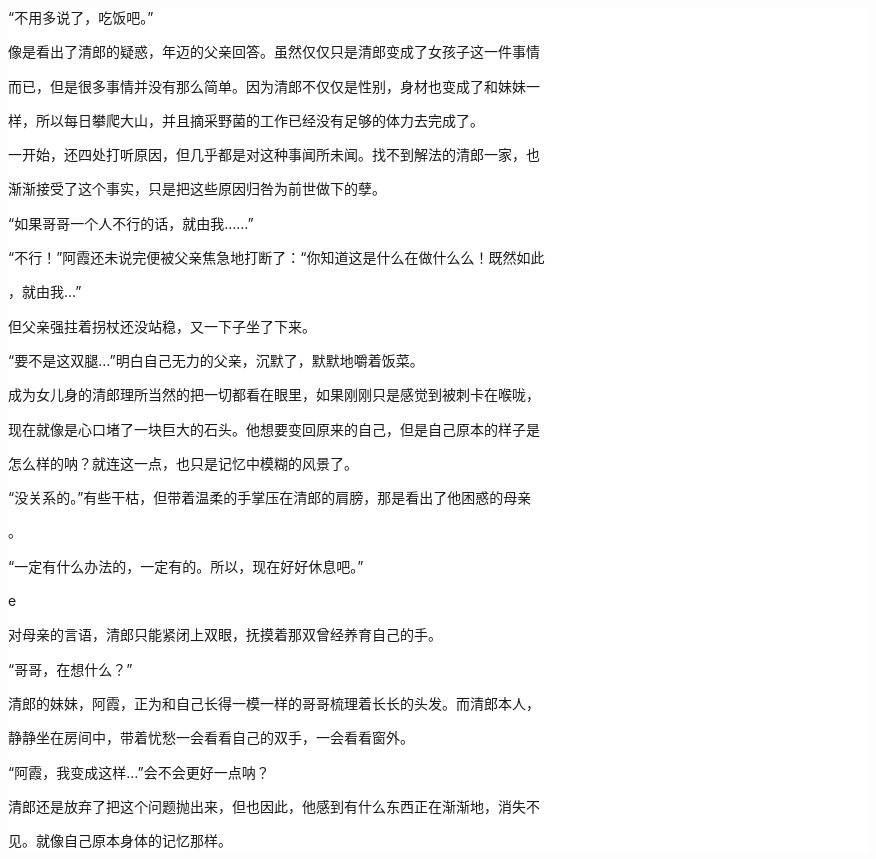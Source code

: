 “不用多说了，吃饭吧。”



像是看出了清郎的疑惑，年迈的父亲回答。虽然仅仅只是清郎变成了女孩子这一件事情

而已，但是很多事情并没有那么简单。因为清郎不仅仅是性别，身材也变成了和妹妹一

样，所以每日攀爬大山，并且摘采野菌的工作已经没有足够的体力去完成了。



一开始，还四处打听原因，但几乎都是对这种事闻所未闻。找不到解法的清郎一家，也

渐渐接受了这个事实，只是把这些原因归咎为前世做下的孽。



“如果哥哥一个人不行的话，就由我……”

“不行！”阿霞还未说完便被父亲焦急地打断了：“你知道这是什么在做什么么！既然如此

，就由我…”



但父亲强拄着拐杖还没站稳，又一下子坐了下来。

“要不是这双腿…”明白自己无力的父亲，沉默了，默默地嚼着饭菜。



成为女儿身的清郎理所当然的把一切都看在眼里，如果刚刚只是感觉到被刺卡在喉咙，

现在就像是心口堵了一块巨大的石头。他想要变回原来的自己，但是自己原本的样子是

怎么样的呐？就连这一点，也只是记忆中模糊的风景了。



“没关系的。”有些干枯，但带着温柔的手掌压在清郎的肩膀，那是看出了他困惑的母亲

。

“一定有什么办法的，一定有的。所以，现在好好休息吧。”

e

对母亲的言语，清郎只能紧闭上双眼，抚摸着那双曾经养育自己的手。







“哥哥，在想什么？”



清郎的妹妹，阿霞，正为和自己长得一模一样的哥哥梳理着长长的头发。而清郎本人，

静静坐在房间中，带着忧愁一会看看自己的双手，一会看看窗外。



“阿霞，我变成这样…”会不会更好一点呐？

清郎还是放弃了把这个问题抛出来，但也因此，他感到有什么东西正在渐渐地，消失不

见。就像自己原本身体的记忆那样。
